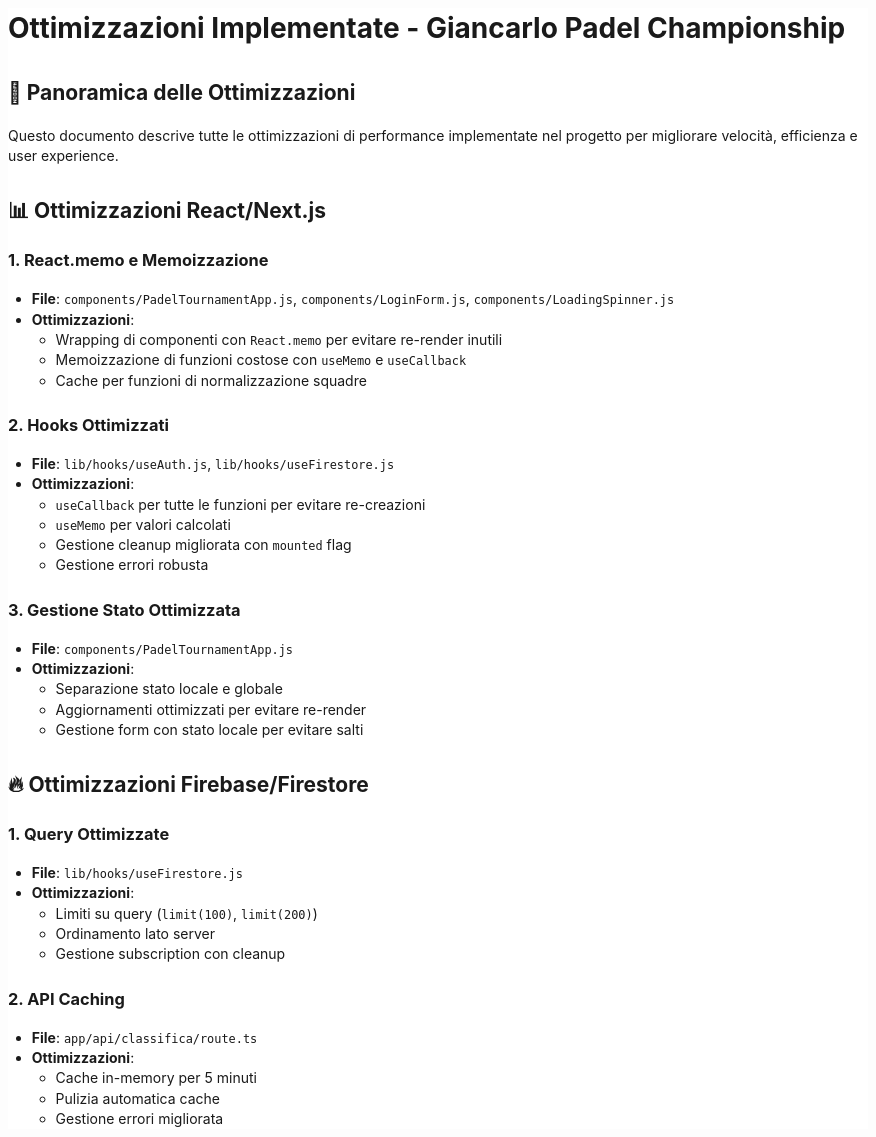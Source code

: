 # Ottimizzazioni Implementate - Giancarlo Padel Championship

## 🚀 Panoramica delle Ottimizzazioni

Questo documento descrive tutte le ottimizzazioni di performance implementate nel progetto per migliorare velocità, efficienza e user experience.

## 📊 Ottimizzazioni React/Next.js

### 1. **React.memo e Memoizzazione**
- **File**: `components/PadelTournamentApp.js`, `components/LoginForm.js`, `components/LoadingSpinner.js`
- **Ottimizzazioni**:
  - Wrapping di componenti con `React.memo` per evitare re-render inutili
  - Memoizzazione di funzioni costose con `useMemo` e `useCallback`
  - Cache per funzioni di normalizzazione squadre

### 2. **Hooks Ottimizzati**
- **File**: `lib/hooks/useAuth.js`, `lib/hooks/useFirestore.js`
- **Ottimizzazioni**:
  - `useCallback` per tutte le funzioni per evitare re-creazioni
  - `useMemo` per valori calcolati
  - Gestione cleanup migliorata con `mounted` flag
  - Gestione errori robusta

### 3. **Gestione Stato Ottimizzata**
- **File**: `components/PadelTournamentApp.js`
- **Ottimizzazioni**:
  - Separazione stato locale e globale
  - Aggiornamenti ottimizzati per evitare re-render
  - Gestione form con stato locale per evitare salti

## 🔥 Ottimizzazioni Firebase/Firestore

### 1. **Query Ottimizzate**
- **File**: `lib/hooks/useFirestore.js`
- **Ottimizzazioni**:
  - Limiti su query (`limit(100)`, `limit(200)`)
  - Ordinamento lato server
  - Gestione subscription con cleanup

### 2. **API Caching**
- **File**: `app/api/classifica/route.ts`
- **Ottimizzazioni**:
  - Cache in-memory per 5 minuti
  - Pulizia automatica cache
  - Gestione errori migliorata
